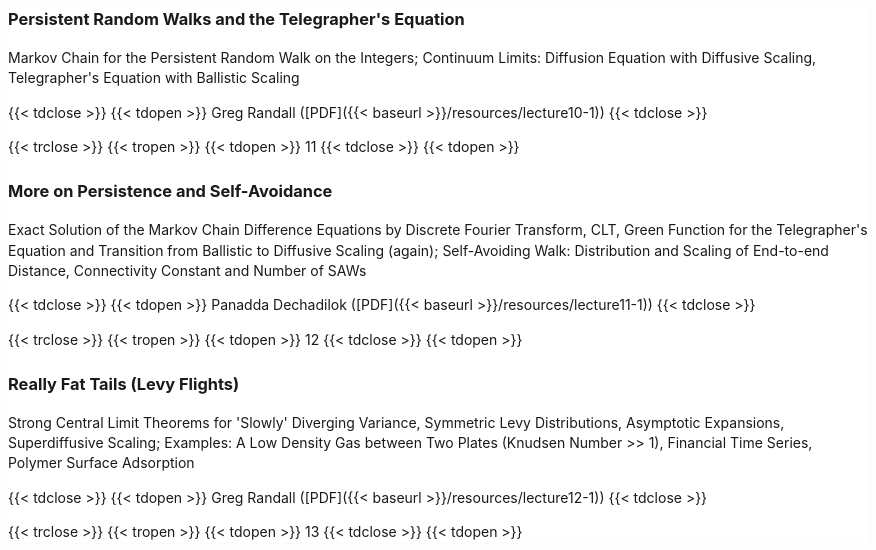 
### Persistent Random Walks and the Telegrapher's Equation

Markov Chain for the Persistent Random Walk on the Integers; Continuum Limits: Diffusion Equation with Diffusive Scaling, Telegrapher's Equation with Ballistic Scaling


{{< tdclose >}}
{{< tdopen >}}
Greg Randall ([PDF]({{< baseurl >}}/resources/lecture10-1))
{{< tdclose >}}

{{< trclose >}}
{{< tropen >}}
{{< tdopen >}}
11
{{< tdclose >}}
{{< tdopen >}}


### More on Persistence and Self-Avoidance

Exact Solution of the Markov Chain Difference Equations by Discrete Fourier Transform, CLT, Green Function for the Telegrapher's Equation and Transition from Ballistic to Diffusive Scaling (again); Self-Avoiding Walk: Distribution and Scaling of End-to-end Distance, Connectivity Constant and Number of SAWs


{{< tdclose >}}
{{< tdopen >}}
Panadda Dechadilok ([PDF]({{< baseurl >}}/resources/lecture11-1))
{{< tdclose >}}

{{< trclose >}}
{{< tropen >}}
{{< tdopen >}}
12
{{< tdclose >}}
{{< tdopen >}}


### Really Fat Tails (Levy Flights)

Strong Central Limit Theorems for 'Slowly' Diverging Variance, Symmetric Levy Distributions, Asymptotic Expansions, Superdiffusive Scaling; Examples: A Low Density Gas between Two Plates (Knudsen Number >> 1), Financial Time Series, Polymer Surface Adsorption


{{< tdclose >}}
{{< tdopen >}}
Greg Randall ([PDF]({{< baseurl >}}/resources/lecture12-1))
{{< tdclose >}}

{{< trclose >}}
{{< tropen >}}
{{< tdopen >}}
13
{{< tdclose >}}
{{< tdopen >}}
